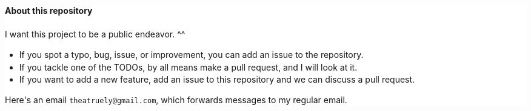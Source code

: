 #### About this repository ####

I want this project to be a public endeavor. ^^

* If you spot a typo, bug, issue, or improvement, you can add an issue to the repository.
* If you tackle one of the TODOs, by all means make a pull request, and I will look at it. 
* If you want to add a new feature, add an issue to this repository and we can discuss a pull request.

Here's an email `theatruely@gmail.com`, which forwards messages to my regular email.